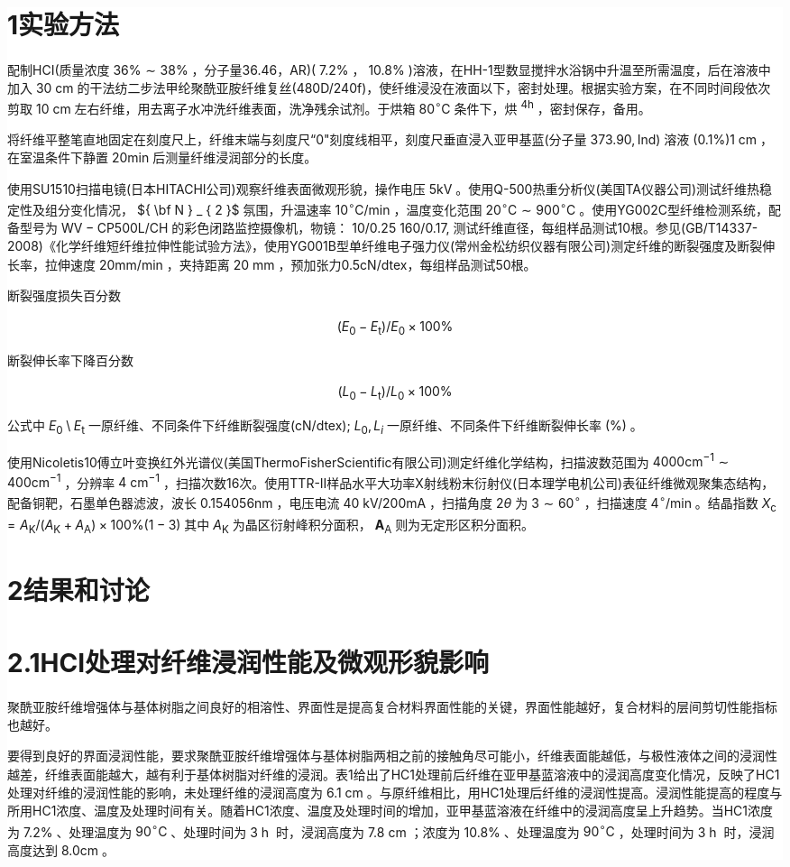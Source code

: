 # 1实验方法

配制HCI(质量浓度 $3 6 \% { \sim } 3 8 \%$ ，分子量36.46，AR)( $7 . 2 \%$ ， $1 0 . 8 \%$ )溶液，在HH-1型数显搅拌水浴锅中升温至所需温度，后在溶液中加入 $3 0 \ \mathrm { c m }$ 的干法纺二步法甲纶聚酰亚胺纤维复丝(480D/240f)，使纤维浸没在液面以下，密封处理。根据实验方案，在不同时间段依次剪取 $1 0 \ \mathrm { c m }$ 左右纤维，用去离子水冲洗纤维表面，洗净残余试剂。于烘箱 $8 0 ^ { \circ } \mathrm { C }$ 条件下，烘 $^ { 4 \mathrm { h } }$ ，密封保存，备用。

将纤维平整笔直地固定在刻度尺上，纤维末端与刻度尺“0"刻度线相平，刻度尺垂直浸入亚甲基蓝(分子量 $3 7 3 . 9 0 , \mathrm { I n d } )$ 溶液 $( 0 . 1 \% ) 1 ~ \mathrm { c m }$ ，在室温条件下静置 $2 0 \mathrm { m i n }$ 后测量纤维浸润部分的长度。

使用SU1510扫描电镜(日本HITACHI公司)观察纤维表面微观形貌，操作电压 $5 \mathrm { k V }$ 。使用Q-500热重分析仪(美国TA仪器公司)测试纤维热稳定性及组分变化情况， ${ \bf N } _ { 2 }$ 氛围，升温速率 $1 0 ^ { \circ } \mathrm { C } / \mathrm { m i n }$ ，温度变化范围 $2 0 ^ { \circ } \mathrm { C } { \sim } 9 0 0 ^ { \circ } \mathrm { C }$ 。使用YG002C型纤维检测系统，配备型号为 $\mathrm { W V - C P 5 0 0 L / C H }$ 的彩色闭路监控摄像机，物镜： $1 0 / 0 . 2 5 \ 1 6 0 / 0 . 1 7 ,$ 测试纤维直径，每组样品测试10根。参见(GB/T14337-2008)《化学纤维短纤维拉伸性能试验方法》，使用YG001B型单纤维电子强力仪(常州金松纺织仪器有限公司)测定纤维的断裂强度及断裂伸长率，拉伸速度 $2 0 \mathrm { m m } / \mathrm { m i n }$ ，夹持距离 $2 0 ~ \mathrm { m m }$ ，预加张力0.5cN/dtex，每组样品测试50根。

断裂强度损失百分数

$$
( E _ { \mathrm { 0 } } - E _ { \mathrm { t } } ) / E _ { \mathrm { 0 } } \times 1 0 0 \%
$$

断裂伸长率下降百分数

$$
( L _ { 0 } - L _ { \mathrm { t } } ) / L _ { 0 } \times 1 0 0 \%
$$

公式中 $E _ { 0 } \setminus E _ { \mathrm { t } }$ 一原纤维、不同条件下纤维断裂强度(cN/dtex); $L _ { 0 } , L _ { i }$ 一原纤维、不同条件下纤维断裂伸长率 $( \% )$ 。

使用Nicoletis10傅立叶变换红外光谱仪(美国ThermoFisherScientific有限公司)测定纤维化学结构，扫描波数范围为 $4 0 0 0 \mathrm { c m } ^ { - 1 } { \sim } 4 0 0 \mathrm { c m } ^ { - 1 }$ ，分辨率 $4 ~ \mathrm { { c m } ^ { - 1 } }$ ，扫描次数16次。使用TTR-II样品水平大功率X射线粉末衍射仪(日本理学电机公司)表征纤维微观聚集态结构，配备铜靶，石墨单色器滤波，波长 $0 . 1 5 4 0 5 6 \mathrm { n m }$ ，电压电流 $4 0 \mathrm { \ k V / 2 0 0 m A }$ ，扫描角度 $2 \theta$ 为 $3 { \sim } 6 0 ^ { \circ }$ ，扫描速度 $4 ^ { \circ } / \mathrm { m i n }$ 。结晶指数 $X _ { \mathrm { c } } { = } A _ { \mathrm { K } } / ( A _ { \mathrm { K } } { + } A _ { \mathrm { A } } ) { \times } 1 0 0 \% ( 1 { - } 3 )$ 其中 $A _ { \mathrm { K } }$ 为晶区衍射峰积分面积， $\mathrm { \mathbf { A } _ { A } }$ 则为无定形区积分面积。

# 2结果和讨论

# 2.1HCI处理对纤维浸润性能及微观形貌影响

聚酰亚胺纤维增强体与基体树脂之间良好的相溶性、界面性是提高复合材料界面性能的关键，界面性能越好，复合材料的层间剪切性能指标也越好。

要得到良好的界面浸润性能，要求聚酰亚胺纤维增强体与基体树脂两相之前的接触角尽可能小，纤维表面能越低，与极性液体之间的浸润性越差，纤维表面能越大，越有利于基体树脂对纤维的浸润。表1给出了HC1处理前后纤维在亚甲基蓝溶液中的浸润高度变化情况，反映了HC1处理对纤维的浸润性能的影响，未处理纤维的浸润高度为 $6 . 1 ~ \mathrm { c m }$ 。与原纤维相比，用HC1处理后纤维的浸润性提高。浸润性能提高的程度与所用HC1浓度、温度及处理时间有关。随着HC1浓度、温度及处理时间的增加，亚甲基蓝溶液在纤维中的浸润高度呈上升趋势。当HC1浓度为 $7 . 2 \%$ 、处理温度为 $9 0 ^ { \circ } \mathrm { C }$ 、处理时间为 $3 \mathrm { ~ h ~ }$ 时，浸润高度为 $7 . 8 ~ \mathrm { c m }$ ；浓度为 $10 . 8 \%$ 、处理温度为 $9 0 ^ { \circ } \mathrm { C }$ ，处理时间为 $3 \mathrm { ~ h ~ }$ 时，浸润高度达到 $8 . 0 \mathrm { c m }$ 。

